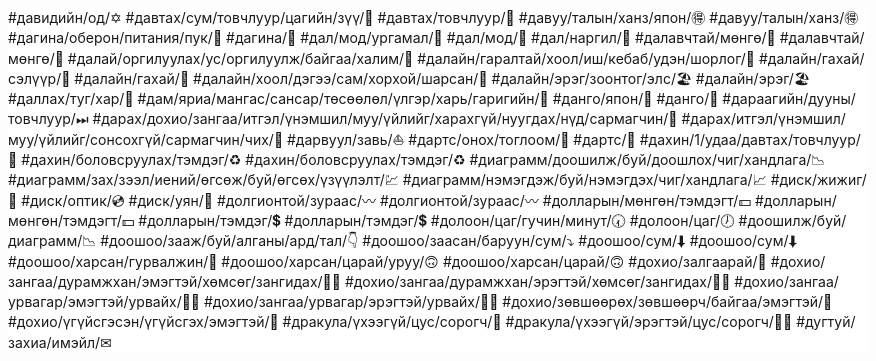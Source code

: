 #давидийн/од/✡
#давтах/сум/товчлуур/цагийн/зүү/🔁
#давтах/товчлуур/🔁
#давуу/талын/ханз/япон/🉐
#давуу/талын/ханз/🉐
#дагина/оберон/питания/пук/🧚
#дагина/🧚
#дал/мод/ургамал/🌴
#дал/мод/🌴
#дал/наргил/🥥
#далавчтай/мөнгө/💸
#далавчтай/мөнгө/💸
#далай/оргилуулах/ус/оргилуулж/байгаа/халим/🐳
#далайн/гаралтай/хоол/иш/кебаб/удэн/шорлог/🍢
#далайн/гахай/сэлүүр/🐬
#далайн/гахай/🐬
#далайн/хоол/дэгээ/сам/хорхой/шарсан/🍤
#далайн/эрэг/зоонтог/элс/🏖
#далайн/эрэг/🏖
#даллах/туг/хар/🏴
#дам/яриа/мангас/сансар/төсөөлөл/үлгэр/харь/гаригийн/👾
#данго/япон/🍡
#данго/🍡
#дараагийн/дууны/товчлуур/⏭
#дарах/дохио/зангаа/итгэл/үнэмшил/муу/үйлийг/харахгүй/нуугдах/нүд/сармагчин/🙈
#дарах/итгэл/үнэмшил/муу/үйлийг/сонсохгүй/сармагчин/чих/🙉
#дарвуул/завь/⛵
#дартс/онох/тоглоом/🎯
#дартс/🎯
#дахин/1/удаа/давтах/товчлуур/🔂
#дахин/боловсруулах/тэмдэг/♻
#дахин/боловсруулах/тэмдэг/♻
#диаграмм/доошилж/буй/доошлох/чиг/хандлага/📉
#диаграмм/зах/зээл/иений/өгсөж/буй/өгсөх/үзүүлэлт/💹
#диаграмм/нэмэгдэж/буй/нэмэгдэх/чиг/хандлага/📈
#диск/жижиг/💽
#диск/оптик/💿
#диск/уян/💾
#долгионтой/зураас/〰
#долгионтой/зураас/〰
#долларын/мөнгөн/тэмдэгт/💵
#долларын/мөнгөн/тэмдэгт/💵
#долларын/тэмдэг/💲
#долларын/тэмдэг/💲
#долоон/цаг/гучин/минут/🕢
#долоон/цаг/🕖
#доошилж/буй/диаграмм/📉
#доошоо/зааж/буй/алганы/ард/тал/👇
#доошоо/заасан/баруун/сум/⤵
#доошоо/сум/⬇
#доошоо/сум/⬇
#доошоо/харсан/гурвалжин/🔻
#доошоо/харсан/царай/уруу/🙃
#доошоо/харсан/царай/🙃
#дохио/залгаарай/🤙
#дохио/зангаа/дурамжхан/эмэгтэй/хөмсөг/зангидах/🙍‍♀
#дохио/зангаа/дурамжхан/эрэгтэй/хөмсөг/зангидах/🙍‍♂
#дохио/зангаа/урвагар/эмэгтэй/урвайх/🙎‍♀
#дохио/зангаа/урвагар/эрэгтэй/урвайх/🙎‍♂
#дохио/зөвшөөрөх/зөвшөөрч/байгаа/эмэгтэй/🙆
#дохио/үгүйсгэсэн/үгүйсгэх/эмэгтэй/🙅
#дракула/үхээгүй/цус/сорогч/🧛
#дракула/үхээгүй/эрэгтэй/цус/сорогч/🧛‍♂
#дугтуй/захиа/имэйл/✉
